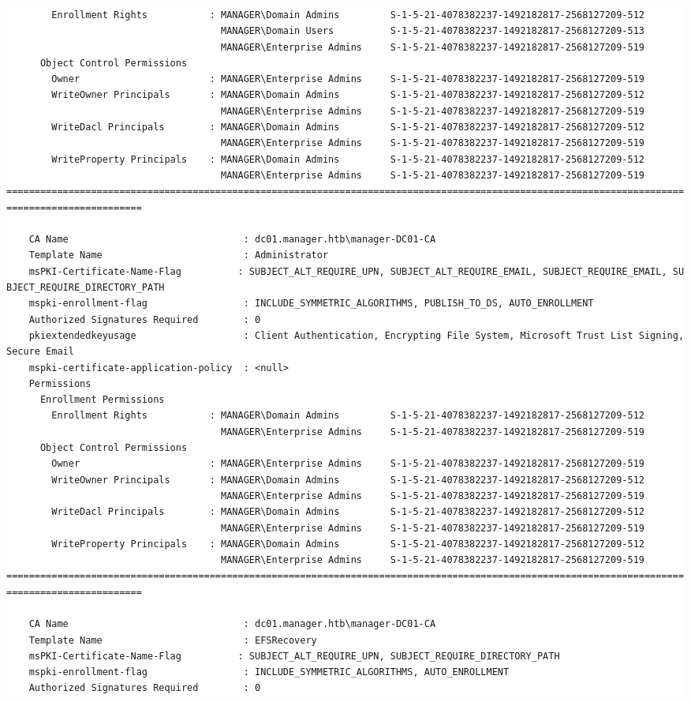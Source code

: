 ```
        Enrollment Rights           : MANAGER\Domain Admins         S-1-5-21-4078382237-1492182817-2568127209-512
                                      MANAGER\Domain Users          S-1-5-21-4078382237-1492182817-2568127209-513
                                      MANAGER\Enterprise Admins     S-1-5-21-4078382237-1492182817-2568127209-519
      Object Control Permissions
        Owner                       : MANAGER\Enterprise Admins     S-1-5-21-4078382237-1492182817-2568127209-519
        WriteOwner Principals       : MANAGER\Domain Admins         S-1-5-21-4078382237-1492182817-2568127209-512
                                      MANAGER\Enterprise Admins     S-1-5-21-4078382237-1492182817-2568127209-519
        WriteDacl Principals        : MANAGER\Domain Admins         S-1-5-21-4078382237-1492182817-2568127209-512
                                      MANAGER\Enterprise Admins     S-1-5-21-4078382237-1492182817-2568127209-519
        WriteProperty Principals    : MANAGER\Domain Admins         S-1-5-21-4078382237-1492182817-2568127209-512
                                      MANAGER\Enterprise Admins     S-1-5-21-4078382237-1492182817-2568127209-519
================================================================================================================================================

    CA Name                               : dc01.manager.htb\manager-DC01-CA
    Template Name                         : Administrator
    msPKI-Certificate-Name-Flag          : SUBJECT_ALT_REQUIRE_UPN, SUBJECT_ALT_REQUIRE_EMAIL, SUBJECT_REQUIRE_EMAIL, SUBJECT_REQUIRE_DIRECTORY_PATH
    mspki-enrollment-flag                 : INCLUDE_SYMMETRIC_ALGORITHMS, PUBLISH_TO_DS, AUTO_ENROLLMENT
    Authorized Signatures Required        : 0
    pkiextendedkeyusage                   : Client Authentication, Encrypting File System, Microsoft Trust List Signing, Secure Email
    mspki-certificate-application-policy  : <null>
    Permissions
      Enrollment Permissions
        Enrollment Rights           : MANAGER\Domain Admins         S-1-5-21-4078382237-1492182817-2568127209-512
                                      MANAGER\Enterprise Admins     S-1-5-21-4078382237-1492182817-2568127209-519
      Object Control Permissions
        Owner                       : MANAGER\Enterprise Admins     S-1-5-21-4078382237-1492182817-2568127209-519
        WriteOwner Principals       : MANAGER\Domain Admins         S-1-5-21-4078382237-1492182817-2568127209-512
                                      MANAGER\Enterprise Admins     S-1-5-21-4078382237-1492182817-2568127209-519
        WriteDacl Principals        : MANAGER\Domain Admins         S-1-5-21-4078382237-1492182817-2568127209-512
                                      MANAGER\Enterprise Admins     S-1-5-21-4078382237-1492182817-2568127209-519
        WriteProperty Principals    : MANAGER\Domain Admins         S-1-5-21-4078382237-1492182817-2568127209-512
                                      MANAGER\Enterprise Admins     S-1-5-21-4078382237-1492182817-2568127209-519
================================================================================================================================================

    CA Name                               : dc01.manager.htb\manager-DC01-CA
    Template Name                         : EFSRecovery
    msPKI-Certificate-Name-Flag          : SUBJECT_ALT_REQUIRE_UPN, SUBJECT_REQUIRE_DIRECTORY_PATH
    mspki-enrollment-flag                 : INCLUDE_SYMMETRIC_ALGORITHMS, AUTO_ENROLLMENT
    Authorized Signatures Required        : 0
```